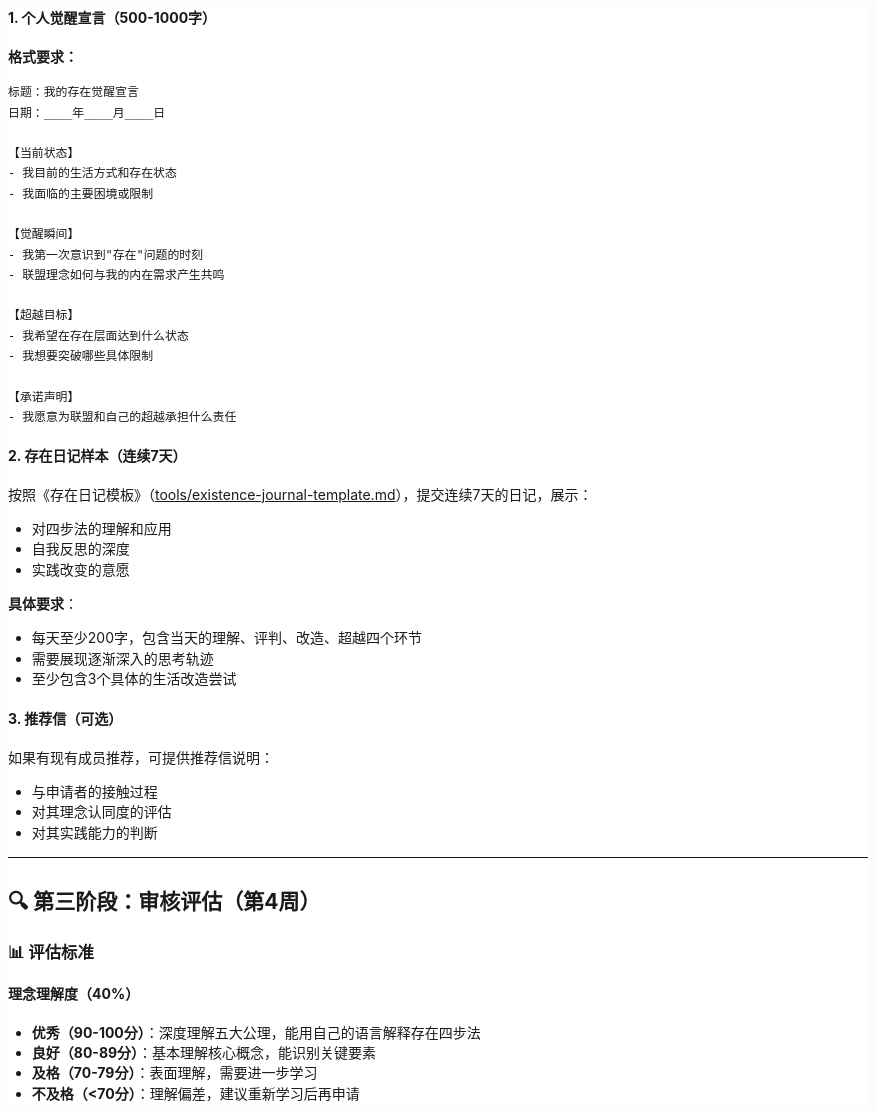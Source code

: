 #### 1. 个人觉醒宣言（500-1000字）
**格式要求：**
```
标题：我的存在觉醒宣言
日期：____年____月____日

【当前状态】
- 我目前的生活方式和存在状态
- 我面临的主要困境或限制

【觉醒瞬间】
- 我第一次意识到"存在"问题的时刻
- 联盟理念如何与我的内在需求产生共鸣

【超越目标】
- 我希望在存在层面达到什么状态
- 我想要突破哪些具体限制

【承诺声明】
- 我愿意为联盟和自己的超越承担什么责任
```

#### 2. 存在日记样本（连续7天）
按照《存在日记模板》（[tools/existence-journal-template.md](../tools/existence-journal-template.md)），提交连续7天的日记，展示：
- 对四步法的理解和应用
- 自我反思的深度
- 实践改变的意愿

**具体要求**：
- 每天至少200字，包含当天的理解、评判、改造、超越四个环节
- 需要展现逐渐深入的思考轨迹
- 至少包含3个具体的生活改造尝试

#### 3. 推荐信（可选）
如果有现有成员推荐，可提供推荐信说明：
- 与申请者的接触过程
- 对其理念认同度的评估
- 对其实践能力的判断

---

## 🔍 第三阶段：审核评估（第4周）

### 📊 评估标准

#### 理念理解度（40%）
- **优秀（90-100分）**：深度理解五大公理，能用自己的语言解释存在四步法
- **良好（80-89分）**：基本理解核心概念，能识别关键要素
- **及格（70-79分）**：表面理解，需要进一步学习
- **不及格（<70分）**：理解偏差，建议重新学习后再申请
